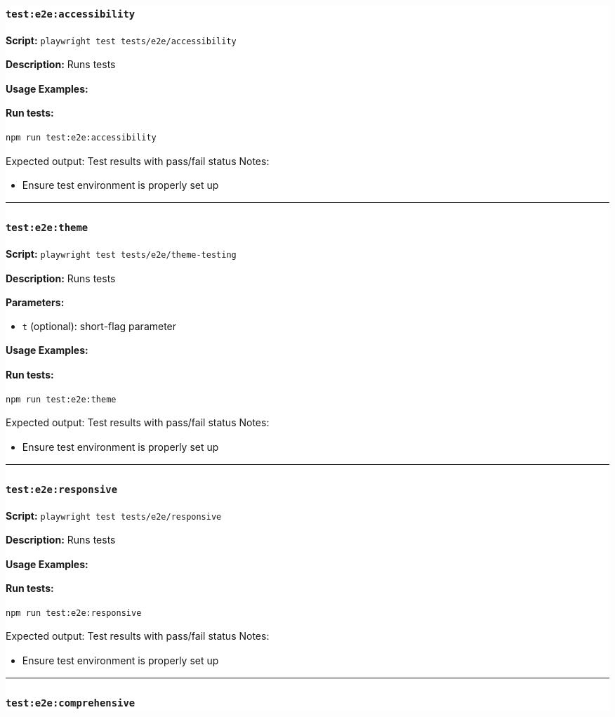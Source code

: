 ### `test:e2e:accessibility`

**Script:** `playwright test tests/e2e/accessibility`

**Description:** Runs tests

**Usage Examples:**

**Run tests:**
```bash
npm run test:e2e:accessibility
```
Expected output: Test results with pass/fail status
Notes:
- Ensure test environment is properly set up

---

### `test:e2e:theme`

**Script:** `playwright test tests/e2e/theme-testing`

**Description:** Runs tests

**Parameters:**

- `t` (optional): short-flag parameter

**Usage Examples:**

**Run tests:**
```bash
npm run test:e2e:theme
```
Expected output: Test results with pass/fail status
Notes:
- Ensure test environment is properly set up

---

### `test:e2e:responsive`

**Script:** `playwright test tests/e2e/responsive`

**Description:** Runs tests

**Usage Examples:**

**Run tests:**
```bash
npm run test:e2e:responsive
```
Expected output: Test results with pass/fail status
Notes:
- Ensure test environment is properly set up

---

### `test:e2e:comprehensive`
